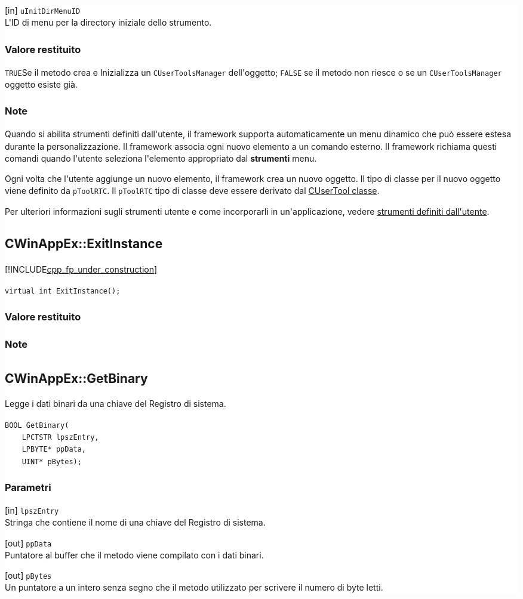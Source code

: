  [in] `uInitDirMenuID`  
 L'ID di menu per la directory iniziale dello strumento.  
  
### <a name="return-value"></a>Valore restituito  
 `TRUE`Se il metodo crea e Inizializza un `CUserToolsManager` dell'oggetto; `FALSE` se il metodo non riesce o se un `CUserToolsManager` oggetto esiste già.  
  
### <a name="remarks"></a>Note  
 Quando si abilita strumenti definiti dall'utente, il framework supporta automaticamente un menu dinamico che può essere estesa durante la personalizzazione. Il framework associa ogni nuovo elemento a un comando esterno. Il framework richiama questi comandi quando l'utente seleziona l'elemento appropriato dal **strumenti** menu.  
  
 Ogni volta che l'utente aggiunge un nuovo elemento, il framework crea un nuovo oggetto. Il tipo di classe per il nuovo oggetto viene definito da `pToolRTC`. Il `pToolRTC` tipo di classe deve essere derivato dal [CUserTool classe](../../mfc/reference/cusertool-class.md).  
  
 Per ulteriori informazioni sugli strumenti utente e come incorporarli in un'applicazione, vedere [strumenti definiti dall'utente](../../mfc/user-defined-tools.md).  
  
##  <a name="a-nameexitinstancea--cwinappexexitinstance"></a><a name="exitinstance"></a>CWinAppEx::ExitInstance  
 [!INCLUDE[cpp_fp_under_construction](../../mfc/reference/includes/cpp_fp_under_construction_md.md)]  
  
```  
virtual int ExitInstance();
```  
  
### <a name="return-value"></a>Valore restituito  
  
### <a name="remarks"></a>Note  
  
##  <a name="a-namegetbinarya--cwinappexgetbinary"></a><a name="getbinary"></a>CWinAppEx::GetBinary  
 Legge i dati binari da una chiave del Registro di sistema.  
  
```  
BOOL GetBinary(
    LPCTSTR lpszEntry,  
    LPBYTE* ppData,  
    UINT* pBytes);
```  
  
### <a name="parameters"></a>Parametri  
 [in] `lpszEntry`  
 Stringa che contiene il nome di una chiave del Registro di sistema.  
  
 [out] `ppData`  
 Puntatore al buffer che il metodo viene compilato con i dati binari.  
  
 [out] `pBytes`  
 Un puntatore a un intero senza segno che il metodo utilizzato per scrivere il numero di byte letti.  
  